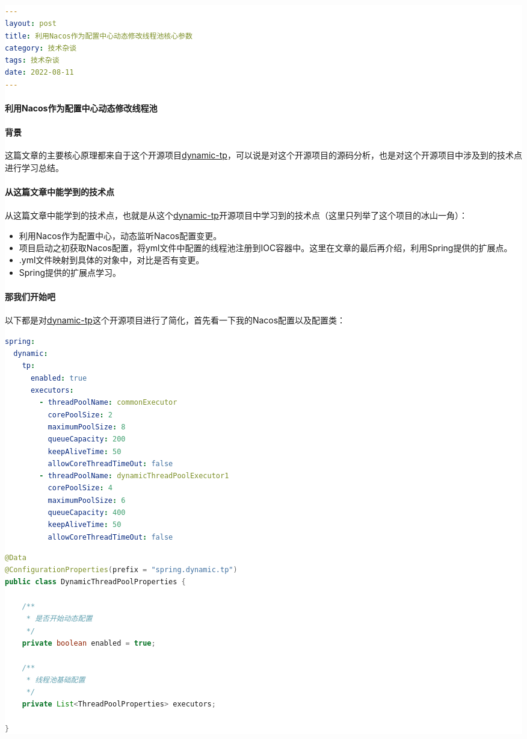 ```yaml
---
layout: post
title: 利用Nacos作为配置中心动态修改线程池核心参数
category: 技术杂谈
tags: 技术杂谈
date: 2022-08-11
---
```


<meta name="referrer" content="no-referrer" />

#### 利用Nacos作为配置中心动态修改线程池

#### 背景

这篇文章的主要核心原理都来自于这个开源项目[dynamic-tp](https://dynamictp.cn/)，可以说是对这个开源项目的源码分析，也是对这个开源项目中涉及到的技术点进行学习总结。

#### 从这篇文章中能学到的技术点

从这篇文章中能学到的技术点，也就是从这个[dynamic-tp](https://dynamictp.cn/)开源项目中学习到的技术点（这里只列举了这个项目的冰山一角）：

* 利用Nacos作为配置中心，动态监听Nacos配置变更。
* 项目启动之初获取Nacos配置，将yml文件中配置的线程池注册到IOC容器中。这里在文章的最后再介绍，利用Spring提供的扩展点。
* .yml文件映射到具体的对象中，对比是否有变更。
* Spring提供的扩展点学习。

#### 那我们开始吧

以下都是对[dynamic-tp](https://dynamictp.cn/)这个开源项目进行了简化，首先看一下我的Nacos配置以及配置类：

```yml
spring:
  dynamic:
    tp:
      enabled: true
      executors:
        - threadPoolName: commonExecutor
          corePoolSize: 2
          maximumPoolSize: 8
          queueCapacity: 200
          keepAliveTime: 50
          allowCoreThreadTimeOut: false
        - threadPoolName: dynamicThreadPoolExecutor1
          corePoolSize: 4
          maximumPoolSize: 6
          queueCapacity: 400
          keepAliveTime: 50
          allowCoreThreadTimeOut: false  
```

```java
@Data
@ConfigurationProperties(prefix = "spring.dynamic.tp")
public class DynamicThreadPoolProperties {

    /**
     * 是否开始动态配置
     */
    private boolean enabled = true;

    /**
     * 线程池基础配置
     */
    private List<ThreadPoolProperties> executors;

}
```